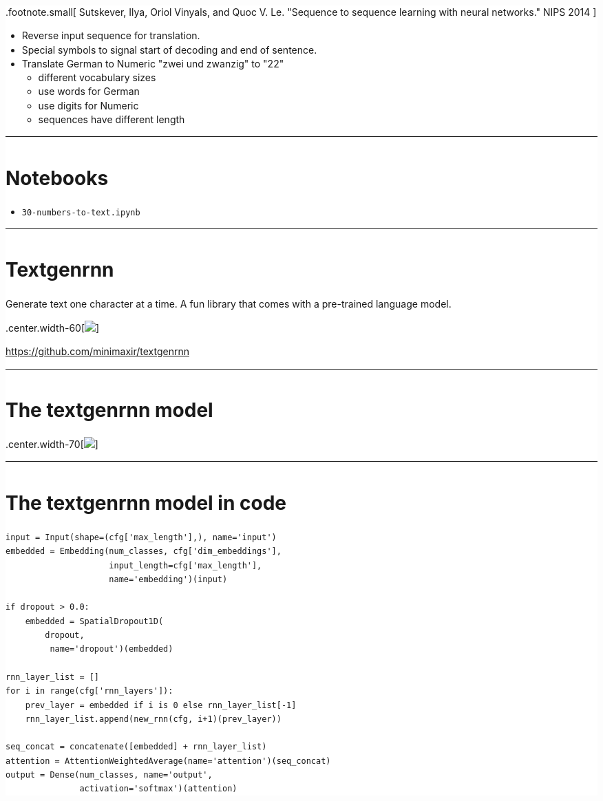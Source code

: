 .footnote.small[
Sutskever, Ilya, Oriol Vinyals, and Quoc V. Le. "Sequence to sequence learning with neural networks." NIPS 2014
]

- Reverse input sequence for translation.
- Special symbols to signal start of decoding and end of sentence.
- Translate German to Numeric "zwei und zwanzig" to "22"
  - different vocabulary sizes
  - use words for German
  - use digits for Numeric
  - sequences have different length

---

# Notebooks

* `30-numbers-to-text.ipynb`

---

# Textgenrnn

Generate text one character at a time. A fun library that comes with a pre-trained
language model.

.center.width-60[![](https://raw.githubusercontent.com/minimaxir/textgenrnn/master/docs/textgenrnn_console.gif)]

https://github.com/minimaxir/textgenrnn

---

# The textgenrnn model

.center.width-70[![](https://raw.githubusercontent.com/minimaxir/textgenrnn/master/docs/default_model.png)]

---

# The textgenrnn model in code

```
input = Input(shape=(cfg['max_length'],), name='input')
embedded = Embedding(num_classes, cfg['dim_embeddings'],
                     input_length=cfg['max_length'],
                     name='embedding')(input)

if dropout > 0.0:
    embedded = SpatialDropout1D(
        dropout,
         name='dropout')(embedded)

rnn_layer_list = []
for i in range(cfg['rnn_layers']):
    prev_layer = embedded if i is 0 else rnn_layer_list[-1]
    rnn_layer_list.append(new_rnn(cfg, i+1)(prev_layer))

seq_concat = concatenate([embedded] + rnn_layer_list)
attention = AttentionWeightedAverage(name='attention')(seq_concat)
output = Dense(num_classes, name='output',
               activation='softmax')(attention)
```
